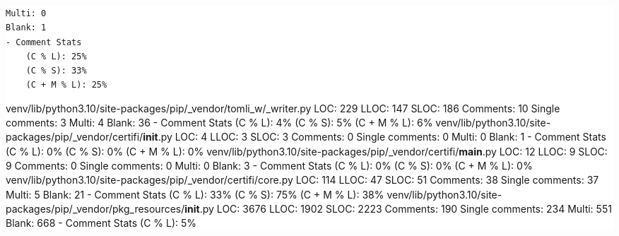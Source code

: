     Multi: 0
    Blank: 1
    - Comment Stats
        (C % L): 25%
        (C % S): 33%
        (C + M % L): 25%
venv/lib/python3.10/site-packages/pip/_vendor/tomli_w/_writer.py
    LOC: 229
    LLOC: 147
    SLOC: 186
    Comments: 10
    Single comments: 3
    Multi: 4
    Blank: 36
    - Comment Stats
        (C % L): 4%
        (C % S): 5%
        (C + M % L): 6%
venv/lib/python3.10/site-packages/pip/_vendor/certifi/__init__.py
    LOC: 4
    LLOC: 3
    SLOC: 3
    Comments: 0
    Single comments: 0
    Multi: 0
    Blank: 1
    - Comment Stats
        (C % L): 0%
        (C % S): 0%
        (C + M % L): 0%
venv/lib/python3.10/site-packages/pip/_vendor/certifi/__main__.py
    LOC: 12
    LLOC: 9
    SLOC: 9
    Comments: 0
    Single comments: 0
    Multi: 0
    Blank: 3
    - Comment Stats
        (C % L): 0%
        (C % S): 0%
        (C + M % L): 0%
venv/lib/python3.10/site-packages/pip/_vendor/certifi/core.py
    LOC: 114
    LLOC: 47
    SLOC: 51
    Comments: 38
    Single comments: 37
    Multi: 5
    Blank: 21
    - Comment Stats
        (C % L): 33%
        (C % S): 75%
        (C + M % L): 38%
venv/lib/python3.10/site-packages/pip/_vendor/pkg_resources/__init__.py
    LOC: 3676
    LLOC: 1902
    SLOC: 2223
    Comments: 190
    Single comments: 234
    Multi: 551
    Blank: 668
    - Comment Stats
        (C % L): 5%